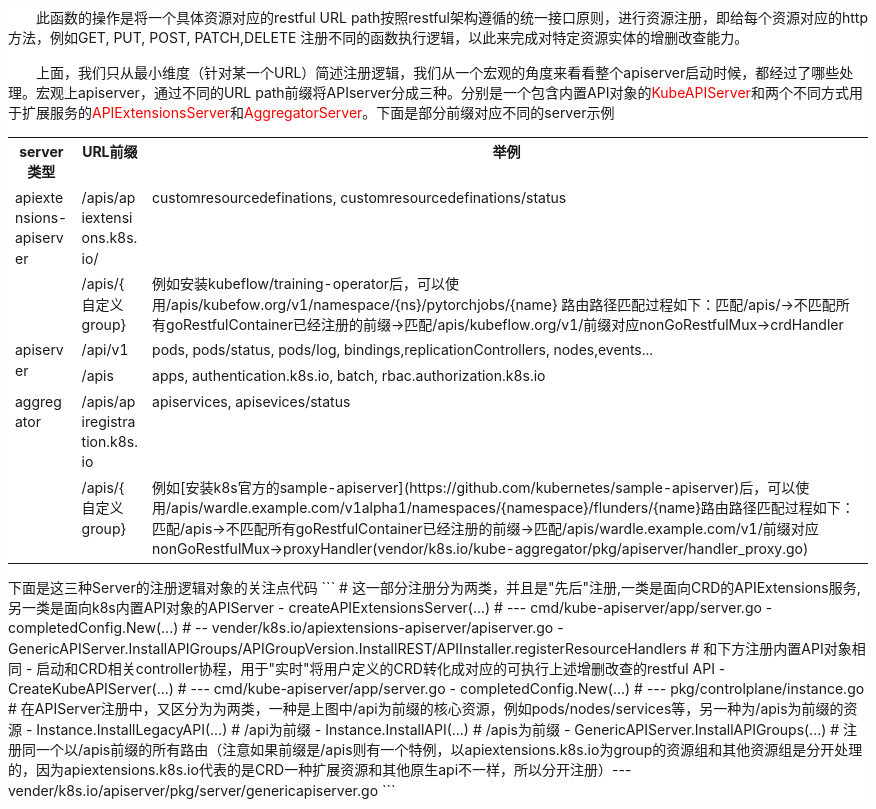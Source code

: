 &emsp;&emsp;此函数的操作是将一个具体资源对应的restful URL path按照restful架构遵循的统一接口原则，进行资源注册，即给每个资源对应的http方法，例如GET, PUT, POST, PATCH,DELETE 注册不同的函数执行逻辑，以此来完成对特定资源实体的增删改查能力。

&emsp;&emsp;上面，我们只从最小维度（针对某一个URL）简述注册逻辑，我们从一个宏观的角度来看看整个apiserver启动时候，都经过了哪些处理。宏观上apiserver，通过不同的URL path前缀将APIserver分成三种。分别是一个包含内置API对象的<font color=red>KubeAPIServer</font>和两个不同方式用于扩展服务的<font color=red>APIExtensionsServer</font>和<font color=red>AggregatorServer</font>。下面是部分前缀对应不同的server示例
<table>
    <tr>
        <th>server类型</th><th>URL前缀</th><th>举例 </th>
    </tr>
    <tr>
        <td rowspan="2">apiextensions-apiserver</td>
        <td>/apis/apiextensions.k8s.io/</td>
        <td>customresourcedefinations, customresourcedefinations/status</td>
    </tr>
    <tr>
        <td>/apis/{自定义group}</td>
        <td align="left">例如安装kubeflow/training-operator后，可以使用/apis/kubefow.org/v1/namespace/{ns}/pytorchjobs/{name}
路由路径匹配过程如下：匹配/apis/->不匹配所有goRestfulContainer已经注册的前缀->匹配/apis/kubeflow.org/v1/前缀对应nonGoRestfulMux->crdHandler
        </td>
    </tr>
    <tr>
        <td rowspan="2">apiserver</td>
        <td>/api/v1</td>
        <td>pods, pods/status, pods/log, bindings,replicationControllers, nodes,events...</td>
    </tr>
    <tr>
        <td>/apis</td>
        <td>apps, authentication.k8s.io, batch, rbac.authorization.k8s.io
        </td>
    </tr>
    <tr>
        <td rowspan="2">aggregator</td>
        <td>/apis/apiregistration.k8s.io</td>
        <td>apiservices, apisevices/status</td>
    </tr>
    <tr>
        <td>/apis/{自定义group}</td>
        <td align="left">例如[安装k8s官方的sample-apiserver](https://github.com/kubernetes/sample-apiserver)后，可以使用/apis/wardle.example.com/v1alpha1/namespaces/{namespace}/flunders/{name}路由路径匹配过程如下：匹配/apis->不匹配所有goRestfulContainer已经注册的前缀->匹配/apis/wardle.example.com/v1/前缀对应nonGoRestfulMux->proxyHandler(vendor/k8s.io/kube-aggregator/pkg/apiserver/handler_proxy.go)
        </td>
    </tr>
</table>
下面是这三种Server的注册逻辑对象的关注点代码
```
# 这一部分注册分为两类，并且是"先后"注册,一类是面向CRD的APIExtensions服务,另一类是面向k8s内置API对象的APIServer
- createAPIExtensionsServer(...) # --- cmd/kube-apiserver/app/server.go
  - completedConfig.New(...) # -- vender/k8s.io/apiextensions-apiserver/apiserver.go
    - GenericAPIServer.InstallAPIGroups/APIGroupVersion.InstallREST/APIInstaller.registerResourceHandlers # 和下方注册内置API对象相同
  - 启动和CRD相关controller协程，用于"实时"将用户定义的CRD转化成对应的可执行上述增删改查的restful API
- CreateKubeAPIServer(...) # --- cmd/kube-apiserver/app/server.go
  - completedConfig.New(...) # --- pkg/controlplane/instance.go
      # 在APIServer注册中，又区分为为两类，一种是上图中/api为前缀的核心资源，例如pods/nodes/services等，另一种为/apis为前缀的资源
      - Instance.InstallLegacyAPI(...) # /api为前缀
      - Instance.InstallAPI(...) # /apis为前缀
        - GenericAPIServer.InstallAPIGroups(...) # 注册同一个以/apis前缀的所有路由（注意如果前缀是/apis则有一个特例，以apiextensions.k8s.io为group的资源组和其他资源组是分开处理的，因为apiextensions.k8s.io代表的是CRD一种扩展资源和其他原生api不一样，所以分开注册）--- vender/k8s.io/apiserver/pkg/server/genericapiserver.go
```